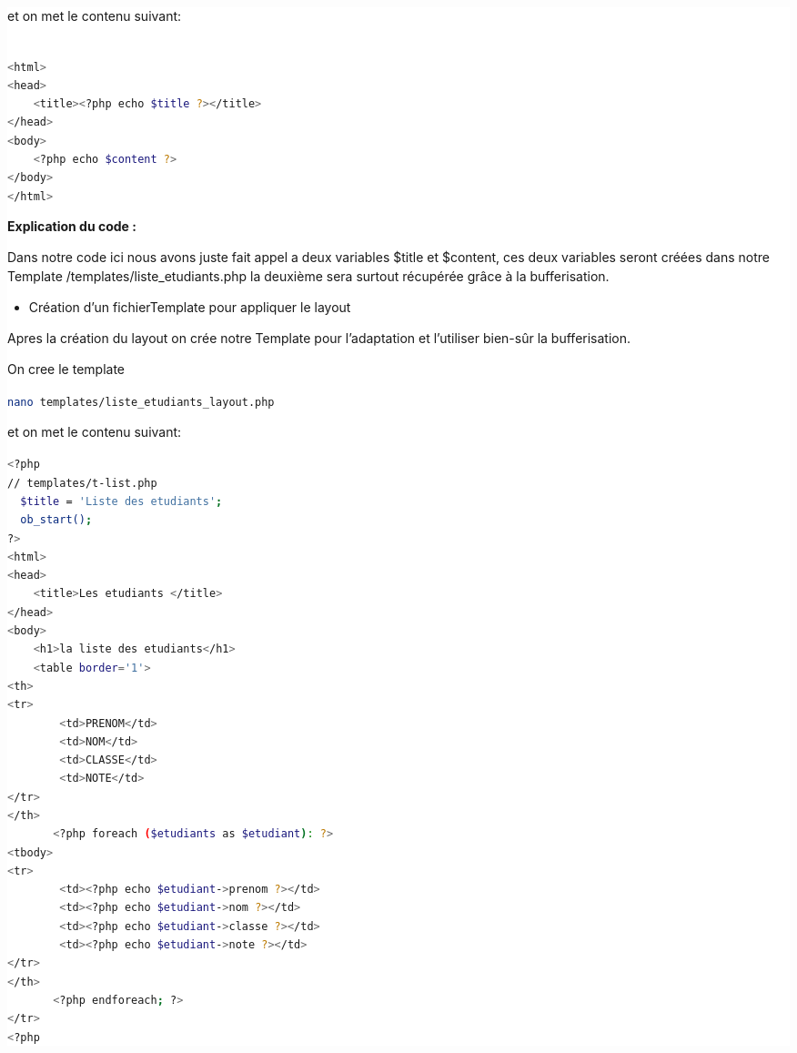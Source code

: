 et on met le contenu suivant: 

```bash

<html>
<head>
    <title><?php echo $title ?></title>
</head>
<body>
    <?php echo $content ?>
</body>
</html>

```
**Explication du code :**

Dans notre code ici nous avons juste fait appel a deux variables $title et $content, ces deux variables seront créées dans notre Template /templates/liste_etudiants.php  la deuxième sera surtout récupérée grâce à la bufferisation.




-  Création d’un fichierTemplate pour appliquer le layout

Apres la création du layout on crée notre Template pour l’adaptation et l’utiliser bien-sûr la bufferisation.

On cree le template 

```bash
nano templates/liste_etudiants_layout.php
```

et on met le contenu suivant:

```bash
<?php
// templates/t-list.php
  $title = 'Liste des etudiants';
  ob_start();
?>
<html>
<head>
    <title>Les etudiants </title>
</head>
<body>
    <h1>la liste des etudiants</h1>
    <table border='1'>
<th>
<tr>
        <td>PRENOM</td>
        <td>NOM</td>
        <td>CLASSE</td>
        <td>NOTE</td>
</tr>
</th>
       <?php foreach ($etudiants as $etudiant): ?>
<tbody>
<tr>
        <td><?php echo $etudiant->prenom ?></td>
        <td><?php echo $etudiant->nom ?></td>
        <td><?php echo $etudiant->classe ?></td>
        <td><?php echo $etudiant->note ?></td>
</tr>
</th>
       <?php endforeach; ?>
</tr>
<?php
```